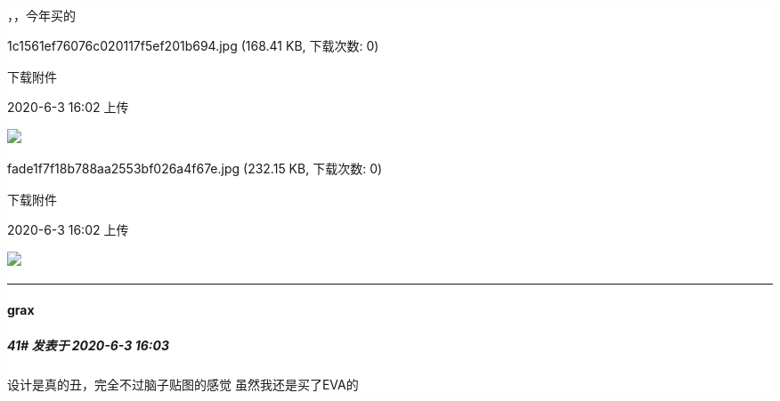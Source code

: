 ，，今年买的






1c1561ef76076c020117f5ef201b694.jpg
(168.41 KB, 下载次数: 0)




下载附件


2020-6-3 16:02 上传









<img src="https://img.saraba1st.com/forum/202006/03/160257u54awxz1n4t8c2xv.jpg" referrerpolicy="no-referrer">









fade1f7f18b788aa2553bf026a4f67e.jpg
(232.15 KB, 下载次数: 0)




下载附件


2020-6-3 16:02 上传









<img src="https://img.saraba1st.com/forum/202006/03/160258p3zm999eb9u67thl.jpg" referrerpolicy="no-referrer">












-----

####  grax  
##### 41#       发表于 2020-6-3 16:03




设计是真的丑，完全不过脑子贴图的感觉
虽然我还是买了EVA的
